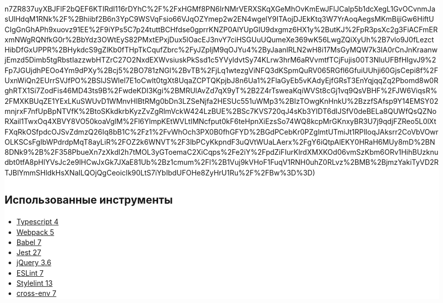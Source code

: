 n7ZR837uyXBJFlF2bQEF6KTIRdI116rDYhC%2F%2FxHGMf8PN6IrNMrVERXSKqXGeMhOvKmEwJFlJCalp5b1dcXegL1GvOCvnmJasUlHdqM1RNk%2F%2Bhiibf2B6n3YpC9WSVqFsio66VJqOZYmep2w2EN4wgelY9ITAojDJEkKtq3W7YrAoqAegsMKmBijiGw6HiftUCIgGnGhAPh9xuovz91EE%2F9iYPs5C7p24tuttBCHfdse0gprrKNZP0AlYUpGlU9dxgmz6HX1y%2ButKJ%2FpR3psXc2g3FiACFmERxmNWgRQNfkG0r%2BbYdz3OWtEyS82PMxtEPxjDux5lOacEJ3nvY7ciHSGUuUQumeXe369wK56LwgZQiXyUh%2B7vlo9J0fLezctHibDfGxUPPR%2BHykdcS9gZlKb0fTHpTkCqufZbrc%2FyJZpljM9qOJYu4%2ByJaanlRLN2wH8i17MsGyMQW7k3IA0rCnJnKraanwjEmzd5Dimb5tgRbstIazzwbHTZrC27O2NxdEXWvsiuskPkSsd1c5YVyldvtSy74KLrw3hrM6aRVvmtfTCjFujis00T3NluUFBfHIgvJ9%2Fp7JGUjdhPEOo4Ym9dPXy%2Bcj5%2BO781zNGl%2BvTB%2FjLq1wtezgViNFQ3dKSpmQuRV065RGfl6GfuiUUhji60GjsCepi8f%2FUxnWiQn2EUrrSVJfPO%2BSlJSWlel7E1oCwlt0tgXt8UqaZCPTQKpjbJ8n6Ua1%2FlaGyEb5vKAdyEjfGRsT3EnYqjqqZq2Pbomd8w0RghRTX1Si7ZodFis46MD43ts9B%2FwdeKDI3Kgi%2BMRUlAvZd7qX9yT%2B2Z4rTsweaKqiWVSt8cGj1vq9QsVBHF%2FJW6ViqsR%2FMXKBUqZE1YExLKuSWUvD1WMnvHIBtRMg0bDn3LZSeNjfa2HESUc551uWMp3%2BIzTOwgKnHnkU%2BzzfSAfsp9Y14EMSY02mnjrxF7nfUpBpNTVfK%2BtoSKkdkrbKyzZvZgRlmVckW424LzBUE%2BSc7KVS720qJ4sKb3YIDT6dIJSfV0deBELa8QUWfQsQZNoRXail1TwxOq4XBVY8VO50koaVglM%2Fl6YlmpKEtWVLtIMNcfput0kF6teHpnXiEzsSo74WQ8kcpMrGKnxyBR3U7j9qdjFZReo5L0lXtFXqRkOSfpdcOJSvZdmzQ26Iq8bB1C%2Fz1%2FvWhOch3PX0B0fhGFYD%2BGdPCebKr0PZglmtUTmiJt1RPlIoqJAksrr2CoVbVOwrOLKSCsFgIbWPdrdpMqT8ayLiR%2FOZ2k6WNVT%2F3lbPCyKkpndF3uQVtWUaLAerx%2FgY6iQtpAlEKY0HRaH6MUy8mD%2BN8DNk9%2B%2F358PbueXn7zXkdl2h7tMOL3yGToemaC2XiCqps%2Fe2iY%2FpdZiFIurKlrdXMXKOd06vmSzKbm6ORv1HihBUzknudbt0tfA8pHlYVsJc2e9lHCwJxGk7JXaE81Ub%2Bz1cmum%2Fl%2B1Vuj9kVHoF1FuqV1RNH0uhZ0RLvz%2BMB%2BjmzYakiTyVD2RTJBlYmmSHldkHsXNaILQOjQgCeoicIk90LtS7iYbIbdUFOHe8ZyHrU1Ru%2F%2FBw%3D%3D)

## Использованные инструменты

- [Typescript 4](https://github.com/microsoft/TypeScript/#readme) 
- [Webpack 5](https://github.com/webpack/webpack)
- [Babel 7](https://github.com/babel/babel)
- [Jest 27](https://github.com/facebook/jest)
- [jQuery 3.6](https://github.com/jquery)
- [ESLint 7](https://github.com/eslint/eslint)
- [Stylelint 13](https://github.com/stylelint/stylelint)
- [cross-env 7](https://github.com/kentcdodds/cross-env)
